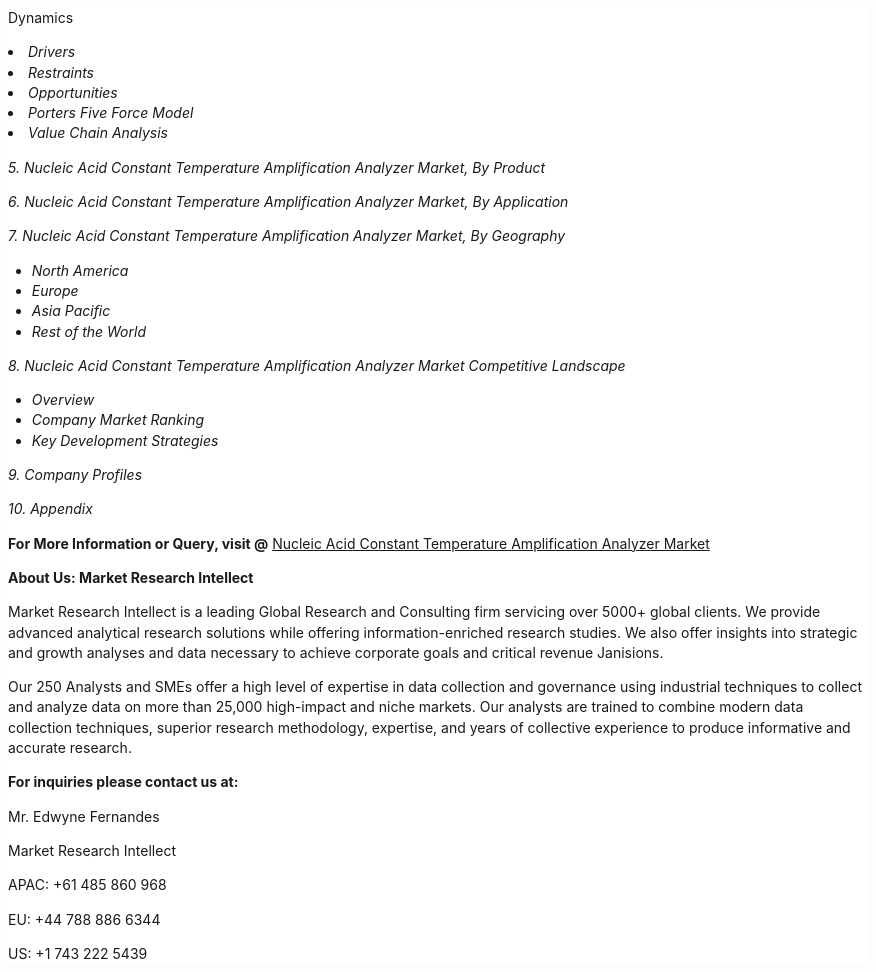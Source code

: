 Dynamics</span></em></li><li><em><span class="">Drivers</span></em></li><li><em><span class="">Restraints</span></em></li><li><em><span class="">Opportunities</span></em></li><li><em><span class="">Porters Five Force Model</span></em></li><li><em><span class="">Value Chain Analysis</span></em></li></ul><p><em><span class="font-[700]">5. Nucleic Acid Constant Temperature Amplification Analyzer Market, By Product</span></em></p><p><em><span class="font-[700]">6. Nucleic Acid Constant Temperature Amplification Analyzer Market, By Application</span></em></p><p><em><span class="font-[700]">7. Nucleic Acid Constant Temperature Amplification Analyzer Market, By Geography</span></em></p><ul><li><em><span class="">North America</span></em></li><li><em><span class="">Europe</span></em></li><li><em><span class="">Asia Pacific</span></em></li><li><em><span class="">Rest of the World</span></em></li></ul><p><em><span class="font-[700]">8. Nucleic Acid Constant Temperature Amplification Analyzer Market Competitive Landscape</span></em></p><ul><li><em><span class="">Overview</span></em></li><li><em><span class="">Company Market Ranking</span></em></li><li><em><span class="">Key Development Strategies</span></em></li></ul><p><em><span class="font-[700]">9. Company Profiles</span></em></p><p><em><span class="font-[700]">10. Appendix</span></em></p><p><span class="font-[700]"><strong>For More Information or Query, visit&nbsp;@</strong>&nbsp;</span><span class="font-[700]"><a href="https://www.marketresearchintellect.com/product/nucleic-acid-constant-temperature-amplification-analyzer-market/?utm_source=Linkedin&utm_medium=842" target="_blank" data-tracking-control-name="article-ssr-frontend-pulse_little-text-block" data-tracking-will-navigate="" data-test-link="">Nucleic Acid Constant Temperature Amplification Analyzer Market</a></span></p><p><strong><span class="font-[700]">About Us: Market Research Intellect</span></strong></p><p><span class="">Market Research Intellect is a leading Global Research and Consulting firm servicing over 5000+ global clients. We provide advanced analytical research solutions while offering information-enriched research studies.&nbsp;</span>We also offer insights into strategic and growth analyses and data necessary to achieve corporate goals and critical revenue Janisions.</p><p><span class="">Our 250 Analysts and SMEs offer a high level of expertise in data collection and governance using industrial techniques to collect and analyze data on more than 25,000 high-impact and niche markets. Our analysts are trained to combine modern data collection techniques, superior research methodology, expertise, and years of collective experience to produce informative and accurate research.</span></p><p><strong>For inquiries please contact us at:</strong></p><p>Mr. Edwyne Fernandes</p><p>Market Research Intellect</p><p>APAC: +61 485 860 968</p><p>EU: +44 788 886 6344</p><p>US: +1 743 222 5439</p>
